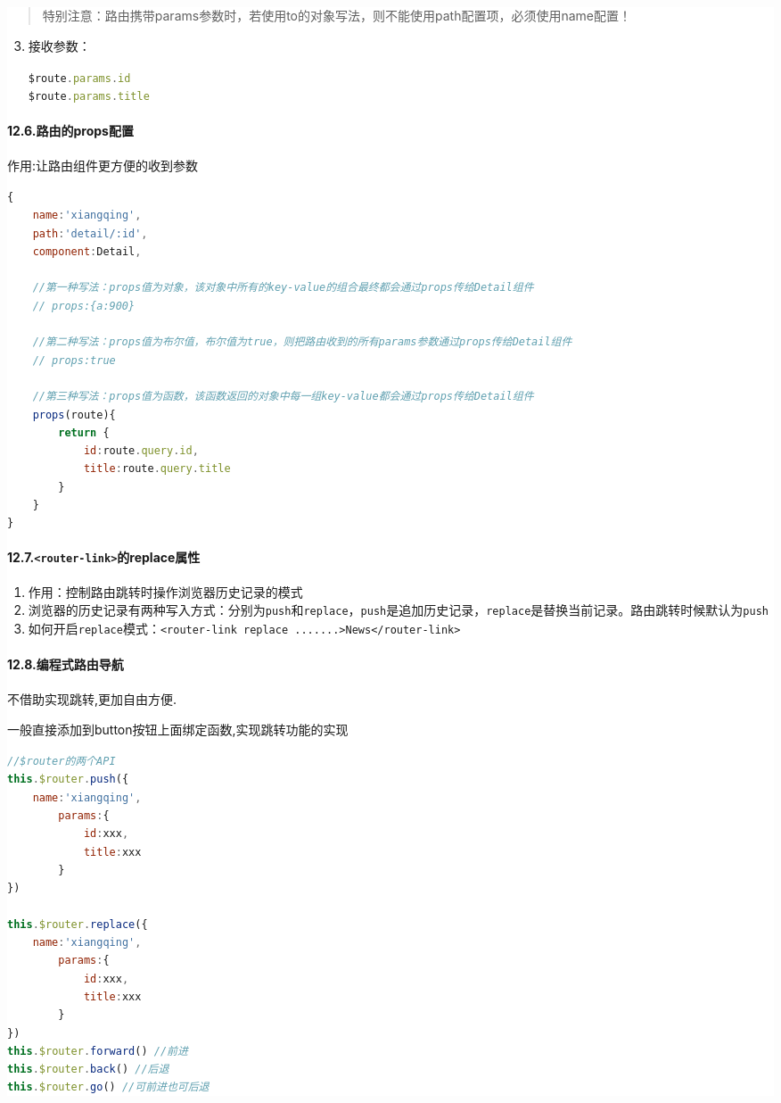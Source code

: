    > 特别注意：路由携带params参数时，若使用to的对象写法，则不能使用path配置项，必须使用name配置！

3. 接收参数：

   ```js
   $route.params.id
   $route.params.title
   ```

#### 12.6.路由的props配置

作用:让路由组件更方便的收到参数

```js
{
	name:'xiangqing',
	path:'detail/:id',
	component:Detail,

	//第一种写法：props值为对象，该对象中所有的key-value的组合最终都会通过props传给Detail组件
	// props:{a:900}

	//第二种写法：props值为布尔值，布尔值为true，则把路由收到的所有params参数通过props传给Detail组件
	// props:true
	
	//第三种写法：props值为函数，该函数返回的对象中每一组key-value都会通过props传给Detail组件
	props(route){
		return {
			id:route.query.id,
			title:route.query.title
		}
	}
}
```

#### 12.7.```<router-link>```的replace属性

1. 作用：控制路由跳转时操作浏览器历史记录的模式
2. 浏览器的历史记录有两种写入方式：分别为```push```和```replace```，```push```是追加历史记录，```replace```是替换当前记录。路由跳转时候默认为```push```
3. 如何开启```replace```模式：```<router-link replace .......>News</router-link>```

#### 12.8.编程式路由导航

不借助<router-link>实现跳转,更加自由方便.

一般直接添加到button按钮上面绑定函数,实现跳转功能的实现 

```js
//$router的两个API
this.$router.push({
	name:'xiangqing',
		params:{
			id:xxx,
			title:xxx
		}
})

this.$router.replace({
	name:'xiangqing',
		params:{
			id:xxx,
			title:xxx
		}
})
this.$router.forward() //前进
this.$router.back() //后退
this.$router.go() //可前进也可后退
```